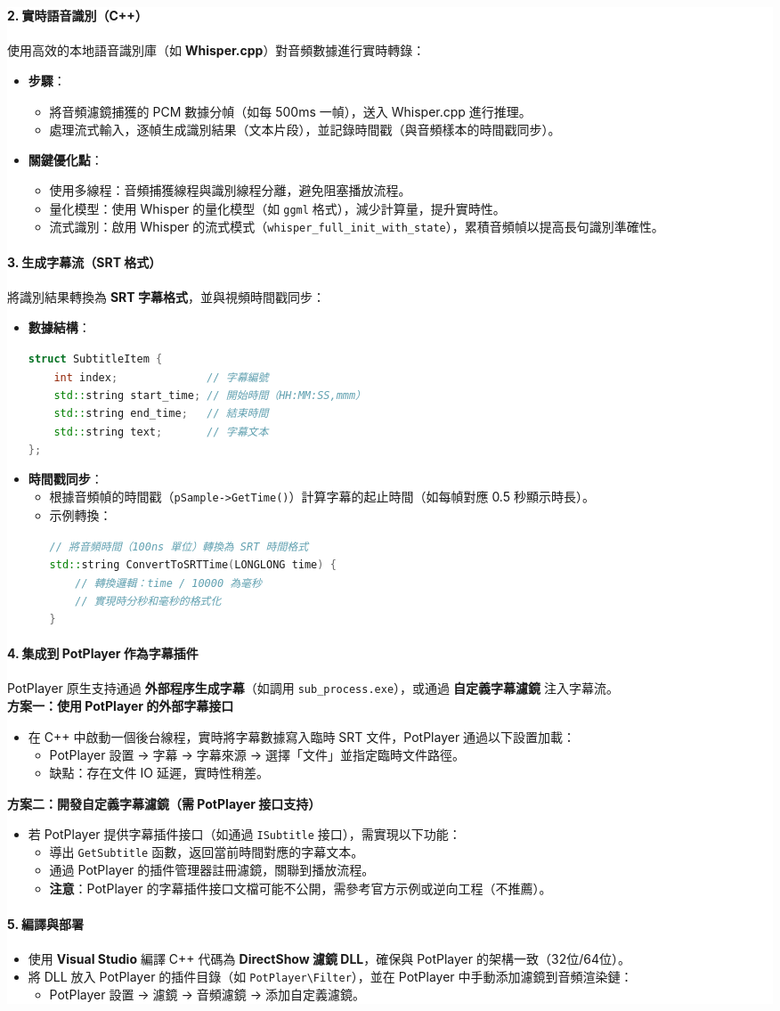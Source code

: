 
#### **2. 實時語音識別（C++）**
使用高效的本地語音識別庫（如 **Whisper.cpp**）對音頻數據進行實時轉錄：  
- **步驟**：  
  - 將音頻濾鏡捕獲的 PCM 數據分幀（如每 500ms 一幀），送入 Whisper.cpp 進行推理。  
  - 處理流式輸入，逐幀生成識別結果（文本片段），並記錄時間戳（與音頻樣本的時間戳同步）。  

- **關鍵優化點**：  
  - 使用多線程：音頻捕獲線程與識別線程分離，避免阻塞播放流程。  
  - 量化模型：使用 Whisper 的量化模型（如 `ggml` 格式），減少計算量，提升實時性。  
  - 流式識別：啟用 Whisper 的流式模式（`whisper_full_init_with_state`），累積音頻幀以提高長句識別準確性。  


#### **3. 生成字幕流（SRT 格式）**
將識別結果轉換為 **SRT 字幕格式**，並與視頻時間戳同步：  
- **數據結構**：  
  ```cpp
  struct SubtitleItem {
      int index;              // 字幕編號
      std::string start_time; // 開始時間（HH:MM:SS,mmm）
      std::string end_time;   // 結束時間
      std::string text;       // 字幕文本
  };
  ```  
- **時間戳同步**：  
  - 根據音頻幀的時間戳（`pSample->GetTime()`）計算字幕的起止時間（如每幀對應 0.5 秒顯示時長）。  
  - 示例轉換：  
    ```cpp
    // 將音頻時間（100ns 單位）轉換為 SRT 時間格式
    std::string ConvertToSRTTime(LONGLONG time) {
        // 轉換邏輯：time / 10000 為毫秒
        // 實現時分秒和毫秒的格式化
    }
    ```


#### **4. 集成到 PotPlayer 作為字幕插件**
PotPlayer 原生支持通過 **外部程序生成字幕**（如調用 `sub_process.exe`），或通過 **自定義字幕濾鏡** 注入字幕流。  
**方案一：使用 PotPlayer 的外部字幕接口**  
- 在 C++ 中啟動一個後台線程，實時將字幕數據寫入臨時 SRT 文件，PotPlayer 通過以下設置加載：  
  - PotPlayer 設置 → 字幕 → 字幕來源 → 選擇「文件」並指定臨時文件路徑。  
  - 缺點：存在文件 IO 延遲，實時性稍差。  

**方案二：開發自定義字幕濾鏡（需 PotPlayer 接口支持）**  
- 若 PotPlayer 提供字幕插件接口（如通過 `ISubtitle` 接口），需實現以下功能：  
  - 導出 `GetSubtitle` 函數，返回當前時間對應的字幕文本。  
  - 通過 PotPlayer 的插件管理器註冊濾鏡，關聯到播放流程。  
  - **注意**：PotPlayer 的字幕插件接口文檔可能不公開，需參考官方示例或逆向工程（不推薦）。  


#### **5. 編譯與部署**
- 使用 **Visual Studio** 編譯 C++ 代碼為 **DirectShow 濾鏡 DLL**，確保與 PotPlayer 的架構一致（32位/64位）。  
- 將 DLL 放入 PotPlayer 的插件目錄（如 `PotPlayer\Filter`），並在 PotPlayer 中手動添加濾鏡到音頻渲染鏈：  
  - PotPlayer 設置 → 濾鏡 → 音頻濾鏡 → 添加自定義濾鏡。  
